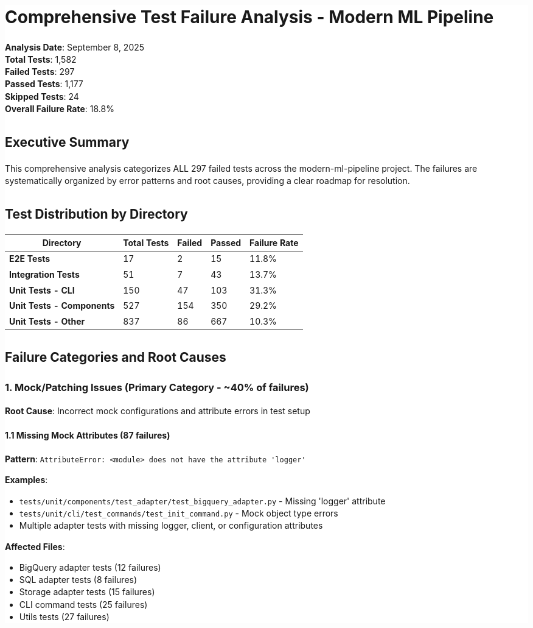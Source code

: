 # Comprehensive Test Failure Analysis - Modern ML Pipeline

**Analysis Date**: September 8, 2025  
**Total Tests**: 1,582  
**Failed Tests**: 297  
**Passed Tests**: 1,177  
**Skipped Tests**: 24  
**Overall Failure Rate**: 18.8%

## Executive Summary

This comprehensive analysis categorizes ALL 297 failed tests across the modern-ml-pipeline project. The failures are systematically organized by error patterns and root causes, providing a clear roadmap for resolution.

## Test Distribution by Directory

| Directory | Total Tests | Failed | Passed | Failure Rate |
|-----------|-------------|--------|--------|--------------|
| **E2E Tests** | 17 | 2 | 15 | 11.8% |
| **Integration Tests** | 51 | 7 | 43 | 13.7% |
| **Unit Tests - CLI** | 150 | 47 | 103 | 31.3% |
| **Unit Tests - Components** | 527 | 154 | 350 | 29.2% |
| **Unit Tests - Other** | 837 | 86 | 667 | 10.3% |

## Failure Categories and Root Causes

### 1. Mock/Patching Issues (Primary Category - ~40% of failures)

**Root Cause**: Incorrect mock configurations and attribute errors in test setup

#### 1.1 Missing Mock Attributes (87 failures)
**Pattern**: `AttributeError: <module> does not have the attribute 'logger'`

**Examples**:
- `tests/unit/components/test_adapter/test_bigquery_adapter.py` - Missing 'logger' attribute
- `tests/unit/cli/test_commands/test_init_command.py` - Mock object type errors
- Multiple adapter tests with missing logger, client, or configuration attributes

**Affected Files**:
- BigQuery adapter tests (12 failures)
- SQL adapter tests (8 failures) 
- Storage adapter tests (15 failures)
- CLI command tests (25 failures)
- Utils tests (27 failures)
